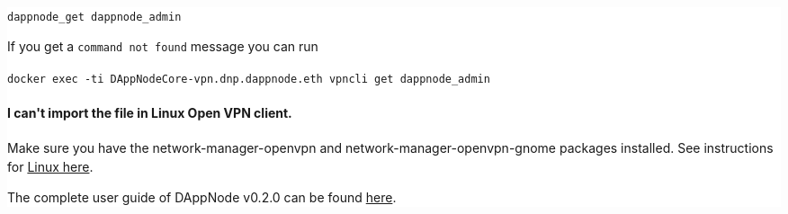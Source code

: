 ```
dappnode_get dappnode_admin
```

If you get a `command not found` message you can run

```
docker exec -ti DAppNodeCore-vpn.dnp.dappnode.eth vpncli get dappnode_admin
```

#### I can't import the file in Linux Open VPN client.

Make sure you have the network-manager-openvpn and network-manager-openvpn-gnome packages installed. See instructions for [Linux here](https://docs.dappnode.io/migration%20to%20v0.2.0/#i-cant-import-the-file-in-linux-open-vpn-client).

The complete user guide of DAppNode v0.2.0 can be found [here](https://docs.dappnode.io).
